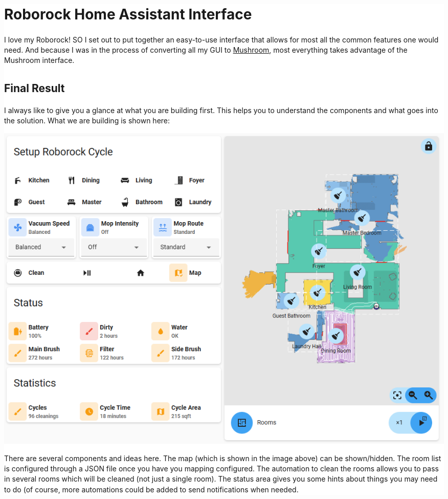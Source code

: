 # Roborock  Home Assistant Interface 

I love my Roborock! SO I set out to put together an easy-to-use interface that allows for most all the common features one would need. And because I was in the process of converting all my GUI to [Mushroom](https://github.com/piitaya/lovelace-mushroom), most everything takes advantage of the Mushroom interface. 

## Final Result

I always like to give you a glance at what you are building first. This helps you to understand the components and what goes into the solution. What we are building is shown here:

![img/interface.png](img/interface.png)

There are several components and ideas here. 
The map (which is shown in the image above) can be shown/hidden. 
The room list is configured through a JSON file once you have you mapping configured.
The automation to clean the rooms allows you to pass in several rooms which will be cleaned (not just a single room).
The status area gives you some hints about things you may need to do (of course, more automations could be added to send notifications when needed.
